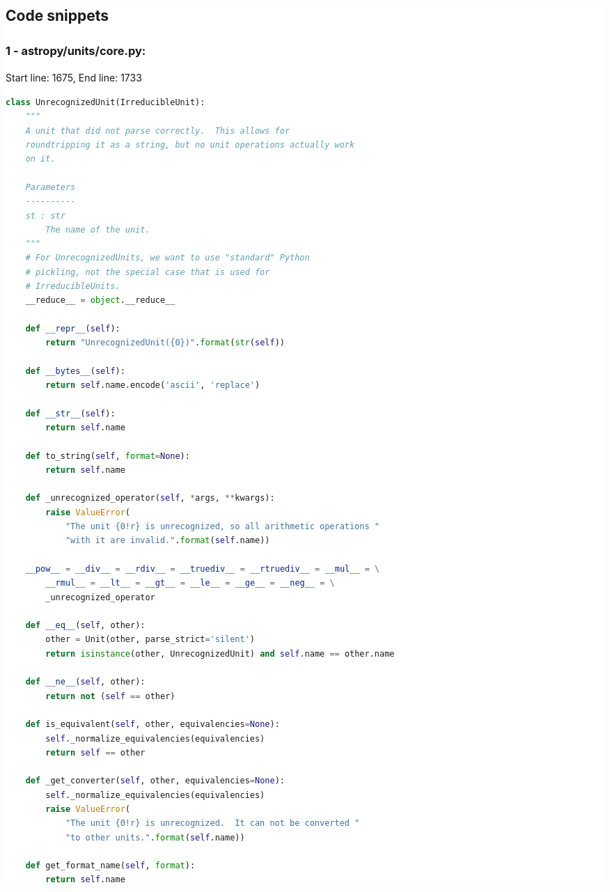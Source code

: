 
## Code snippets

### 1 - astropy/units/core.py:

Start line: 1675, End line: 1733

```python
class UnrecognizedUnit(IrreducibleUnit):
    """
    A unit that did not parse correctly.  This allows for
    roundtripping it as a string, but no unit operations actually work
    on it.

    Parameters
    ----------
    st : str
        The name of the unit.
    """
    # For UnrecognizedUnits, we want to use "standard" Python
    # pickling, not the special case that is used for
    # IrreducibleUnits.
    __reduce__ = object.__reduce__

    def __repr__(self):
        return "UnrecognizedUnit({0})".format(str(self))

    def __bytes__(self):
        return self.name.encode('ascii', 'replace')

    def __str__(self):
        return self.name

    def to_string(self, format=None):
        return self.name

    def _unrecognized_operator(self, *args, **kwargs):
        raise ValueError(
            "The unit {0!r} is unrecognized, so all arithmetic operations "
            "with it are invalid.".format(self.name))

    __pow__ = __div__ = __rdiv__ = __truediv__ = __rtruediv__ = __mul__ = \
        __rmul__ = __lt__ = __gt__ = __le__ = __ge__ = __neg__ = \
        _unrecognized_operator

    def __eq__(self, other):
        other = Unit(other, parse_strict='silent')
        return isinstance(other, UnrecognizedUnit) and self.name == other.name

    def __ne__(self, other):
        return not (self == other)

    def is_equivalent(self, other, equivalencies=None):
        self._normalize_equivalencies(equivalencies)
        return self == other

    def _get_converter(self, other, equivalencies=None):
        self._normalize_equivalencies(equivalencies)
        raise ValueError(
            "The unit {0!r} is unrecognized.  It can not be converted "
            "to other units.".format(self.name))

    def get_format_name(self, format):
        return self.name
```